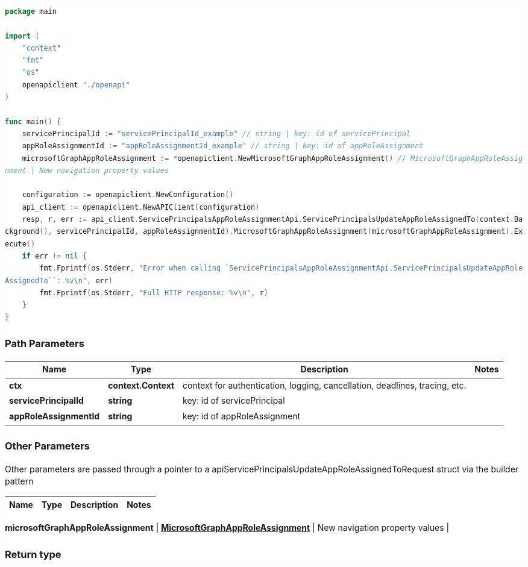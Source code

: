 ```go
package main

import (
    "context"
    "fmt"
    "os"
    openapiclient "./openapi"
)

func main() {
    servicePrincipalId := "servicePrincipalId_example" // string | key: id of servicePrincipal
    appRoleAssignmentId := "appRoleAssignmentId_example" // string | key: id of appRoleAssignment
    microsoftGraphAppRoleAssignment := *openapiclient.NewMicrosoftGraphAppRoleAssignment() // MicrosoftGraphAppRoleAssignment | New navigation property values

    configuration := openapiclient.NewConfiguration()
    api_client := openapiclient.NewAPIClient(configuration)
    resp, r, err := api_client.ServicePrincipalsAppRoleAssignmentApi.ServicePrincipalsUpdateAppRoleAssignedTo(context.Background(), servicePrincipalId, appRoleAssignmentId).MicrosoftGraphAppRoleAssignment(microsoftGraphAppRoleAssignment).Execute()
    if err != nil {
        fmt.Fprintf(os.Stderr, "Error when calling `ServicePrincipalsAppRoleAssignmentApi.ServicePrincipalsUpdateAppRoleAssignedTo``: %v\n", err)
        fmt.Fprintf(os.Stderr, "Full HTTP response: %v\n", r)
    }
}
```

### Path Parameters


Name | Type | Description  | Notes
------------- | ------------- | ------------- | -------------
**ctx** | **context.Context** | context for authentication, logging, cancellation, deadlines, tracing, etc.
**servicePrincipalId** | **string** | key: id of servicePrincipal | 
**appRoleAssignmentId** | **string** | key: id of appRoleAssignment | 

### Other Parameters

Other parameters are passed through a pointer to a apiServicePrincipalsUpdateAppRoleAssignedToRequest struct via the builder pattern


Name | Type | Description  | Notes
------------- | ------------- | ------------- | -------------


 **microsoftGraphAppRoleAssignment** | [**MicrosoftGraphAppRoleAssignment**](MicrosoftGraphAppRoleAssignment.md) | New navigation property values | 

### Return type
